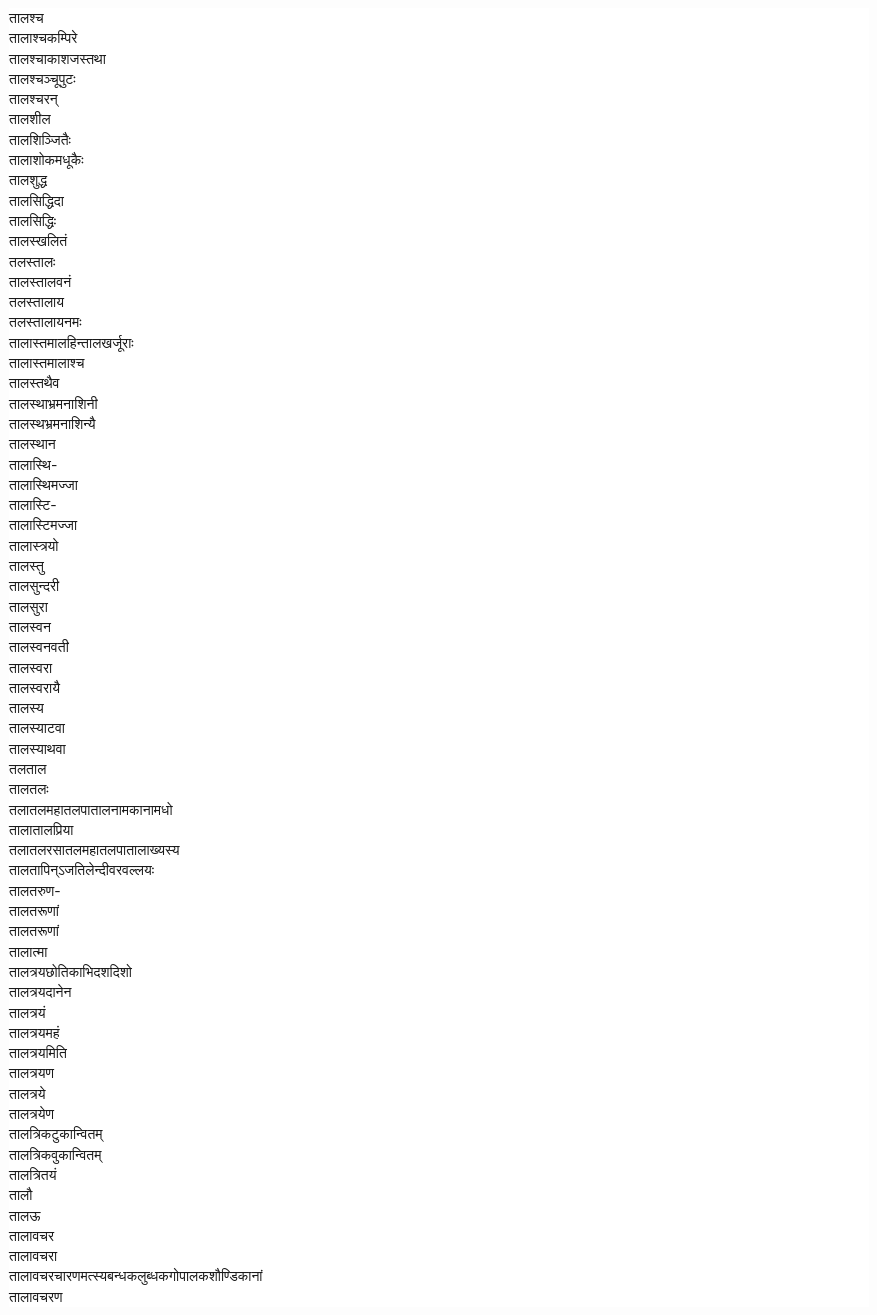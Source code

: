 तालश्च  
तालाश्चकम्पिरे  
तालश्चाकाशजस्तथा  
तालश्चञ्चूपुटः  
तालश्चरन्  
तालशील  
तालशिञ्जितैः  
तालाशोकमधूकैः  
तालशुद्ध  
तालसिद्धिदा  
तालसिद्धिः  
तालस्खलितं  
तलस्तालः  
तालस्तालवनं  
तलस्तालाय  
तलस्तालायनमः  
तालास्तमालहिन्तालखर्जूराः  
तालास्तमालाश्च  
तालस्तथैव  
तालस्थाभ्रमनाशिनी  
तालस्थभ्रमनाशिन्यै  
तालस्थान  
तालास्थि-  
तालास्थिमज्जा  
तालास्टि-  
तालास्टिमज्जा  
तालास्त्रयो  
तालस्तु  
तालसुन्दरी  
तालसुरा  
तालस्वन  
तालस्वनवती  
तालस्वरा  
तालस्वरायै  
तालस्य  
तालस्याटवा  
तालस्याथवा  
तलताल  
तालतलः  
तलातलमहातलपातालनामकानामधो  
तालातालप्रिया  
तलातलरसातलमहातलपातालाख्यस्य  
तालतापिन्ऽजतिलेन्दीवरवल्लयः  
तालतरुण-  
तालतरूणां  
तालतरूणां  
तालात्मा  
तालत्रयछोतिकाभिदशदिशो  
तालत्रयदानेन  
तालत्रयं  
तालत्रयमहं  
तालत्रयमिति  
तालत्रयण  
तालत्रये  
तालत्रयेण  
तालत्रिकटुकान्वितम्  
तालत्रिकवुकान्वितम्  
तालत्रितयं  
तालौ  
तालऊ  
तालावचर  
तालावचरा  
तालावचरचारणमत्स्यबन्धकलुब्धकगोपालकशौण्डिकानां  
तालावचरण  
